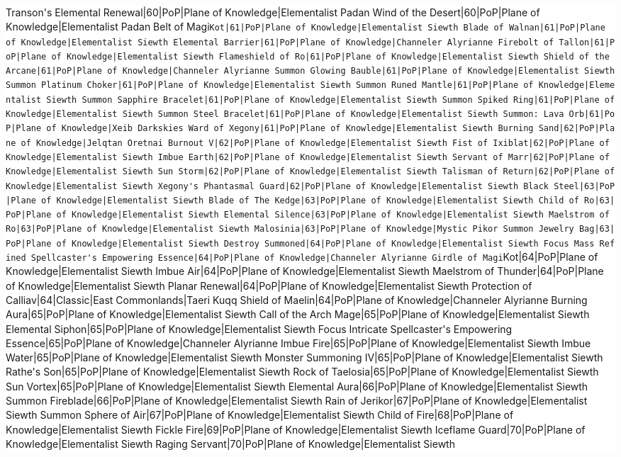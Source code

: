 Transon's Elemental Renewal|60|PoP|Plane of Knowledge|Elementalist Padan
Wind of the Desert|60|PoP|Plane of Knowledge|Elementalist Padan
Belt of Magi`Kot|61|PoP|Plane of Knowledge|Elementalist Siewth
Blade of Walnan|61|PoP|Plane of Knowledge|Elementalist Siewth
Elemental Barrier|61|PoP|Plane of Knowledge|Channeler Alyrianne
Firebolt of Tallon|61|PoP|Plane of Knowledge|Elementalist Siewth
Flameshield of Ro|61|PoP|Plane of Knowledge|Elementalist Siewth
Shield of the Arcane|61|PoP|Plane of Knowledge|Channeler Alyrianne
Summon Glowing Bauble|61|PoP|Plane of Knowledge|Elementalist Siewth
Summon Platinum Choker|61|PoP|Plane of Knowledge|Elementalist Siewth
Summon Runed Mantle|61|PoP|Plane of Knowledge|Elementalist Siewth
Summon Sapphire Bracelet|61|PoP|Plane of Knowledge|Elementalist Siewth
Summon Spiked Ring|61|PoP|Plane of Knowledge|Elementalist Siewth
Summon Steel Bracelet|61|PoP|Plane of Knowledge|Elementalist Siewth
Summon: Lava Orb|61|PoP|Plane of Knowledge|Xeib Darkskies
Ward of Xegony|61|PoP|Plane of Knowledge|Elementalist Siewth
Burning Sand|62|PoP|Plane of Knowledge|Jelqtan Oretnai
Burnout V|62|PoP|Plane of Knowledge|Elementalist Siewth
Fist of Ixiblat|62|PoP|Plane of Knowledge|Elementalist Siewth
Imbue Earth|62|PoP|Plane of Knowledge|Elementalist Siewth
Servant of Marr|62|PoP|Plane of Knowledge|Elementalist Siewth
Sun Storm|62|PoP|Plane of Knowledge|Elementalist Siewth
Talisman of Return|62|PoP|Plane of Knowledge|Elementalist Siewth
Xegony's Phantasmal Guard|62|PoP|Plane of Knowledge|Elementalist Siewth
Black Steel|63|PoP|Plane of Knowledge|Elementalist Siewth
Blade of The Kedge|63|PoP|Plane of Knowledge|Elementalist Siewth
Child of Ro|63|PoP|Plane of Knowledge|Elementalist Siewth
Elemental Silence|63|PoP|Plane of Knowledge|Elementalist Siewth
Maelstrom of Ro|63|PoP|Plane of Knowledge|Elementalist Siewth
Malosinia|63|PoP|Plane of Knowledge|Mystic Pikor
Summon Jewelry Bag|63|PoP|Plane of Knowledge|Elementalist Siewth
Destroy Summoned|64|PoP|Plane of Knowledge|Elementalist Siewth
Focus Mass Refined Spellcaster's Empowering Essence|64|PoP|Plane of Knowledge|Channeler Alyrianne
Girdle of Magi`Kot|64|PoP|Plane of Knowledge|Elementalist Siewth
Imbue Air|64|PoP|Plane of Knowledge|Elementalist Siewth
Maelstrom of Thunder|64|PoP|Plane of Knowledge|Elementalist Siewth
Planar Renewal|64|PoP|Plane of Knowledge|Elementalist Siewth
Protection of Calliav|64|Classic|East Commonlands|Taeri Kuqq
Shield of Maelin|64|PoP|Plane of Knowledge|Channeler Alyrianne
Burning Aura|65|PoP|Plane of Knowledge|Elementalist Siewth
Call of the Arch Mage|65|PoP|Plane of Knowledge|Elementalist Siewth
Elemental Siphon|65|PoP|Plane of Knowledge|Elementalist Siewth
Focus Intricate Spellcaster's Empowering Essence|65|PoP|Plane of Knowledge|Channeler Alyrianne
Imbue Fire|65|PoP|Plane of Knowledge|Elementalist Siewth
Imbue Water|65|PoP|Plane of Knowledge|Elementalist Siewth
Monster Summoning IV|65|PoP|Plane of Knowledge|Elementalist Siewth
Rathe's Son|65|PoP|Plane of Knowledge|Elementalist Siewth
Rock of Taelosia|65|PoP|Plane of Knowledge|Elementalist Siewth
Sun Vortex|65|PoP|Plane of Knowledge|Elementalist Siewth
Elemental Aura|66|PoP|Plane of Knowledge|Elementalist Siewth
Summon Fireblade|66|PoP|Plane of Knowledge|Elementalist Siewth
Rain of Jerikor|67|PoP|Plane of Knowledge|Elementalist Siewth
Summon Sphere of Air|67|PoP|Plane of Knowledge|Elementalist Siewth
Child of Fire|68|PoP|Plane of Knowledge|Elementalist Siewth
Fickle Fire|69|PoP|Plane of Knowledge|Elementalist Siewth
Iceflame Guard|70|PoP|Plane of Knowledge|Elementalist Siewth
Raging Servant|70|PoP|Plane of Knowledge|Elementalist Siewth
